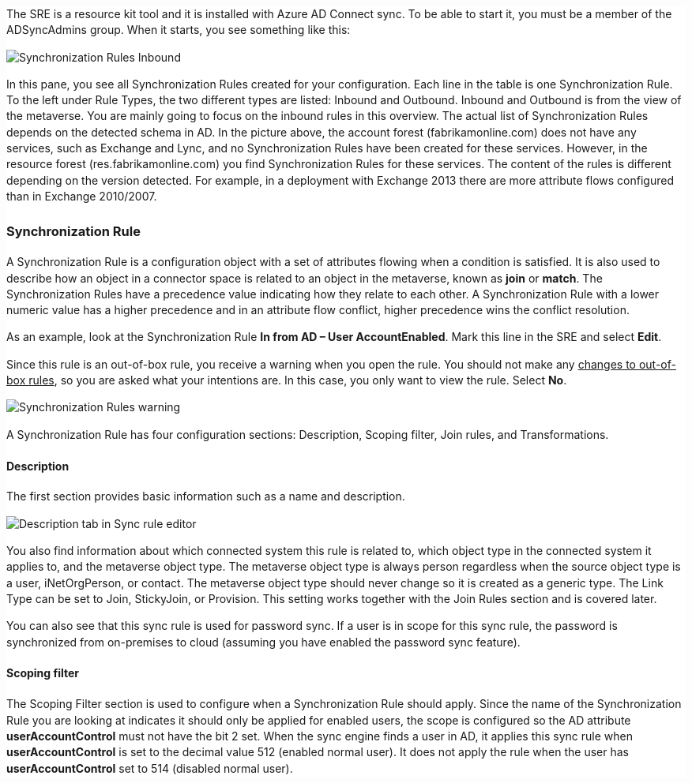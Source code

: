The SRE is a resource kit tool and it is installed with Azure AD Connect sync. To be able to start it, you must be a member of the ADSyncAdmins group. When it starts, you see something like this:

![Synchronization Rules Inbound](./media/active-directory-aadconnectsync-understanding-default-configuration/syncrulesinbound.png)

In this pane, you see all Synchronization Rules created for your configuration. Each line in the table is one Synchronization Rule. To the left under Rule Types, the two different types are listed: Inbound and Outbound. Inbound and Outbound is from the view of the metaverse. You are mainly going to focus on the inbound rules in this overview. The actual list of Synchronization Rules depends on the detected schema in AD. In the picture above, the account forest (fabrikamonline.com) does not have any services, such as Exchange and Lync, and no Synchronization Rules have been created for these services. However, in the resource forest (res.fabrikamonline.com) you find Synchronization Rules for these services. The content of the rules is different depending on the version detected. For example, in a deployment with Exchange 2013 there are more attribute flows configured than in Exchange 2010/2007.

### Synchronization Rule
A Synchronization Rule is a configuration object with a set of attributes flowing when a condition is satisfied. It is also used to describe how an object in a connector space is related to an object in the metaverse, known as **join** or **match**. The Synchronization Rules have a precedence value indicating how they relate to each other. A Synchronization Rule with a lower numeric value has a higher precedence and in an attribute flow conflict, higher precedence wins the conflict resolution.

As an example, look at the Synchronization Rule **In from AD – User AccountEnabled**. Mark this line in the SRE and select **Edit**.

Since this rule is an out-of-box rule, you receive a warning when you open the rule. You should not make any [changes to out-of-box rules](active-directory-aadconnectsync-best-practices-changing-default-configuration.md), so you are asked what your intentions are. In this case, you only want to view the rule. Select **No**.

![Synchronization Rules warning](./media/active-directory-aadconnectsync-understanding-default-configuration/warningeditrule.png)

A Synchronization Rule has four configuration sections: Description, Scoping filter, Join rules, and Transformations.

#### Description
The first section provides basic information such as a name and description.

![Description tab in Sync rule editor ](./media/active-directory-aadconnectsync-understanding-default-configuration/syncruledescription.png)

You also find information about which connected system this rule is related to, which object type in the connected system it applies to, and the metaverse object type. The metaverse object type is always person regardless when the source object type is a user, iNetOrgPerson, or contact. The metaverse object type should never change so it is created as a generic type. The Link Type can be set to Join, StickyJoin, or Provision. This setting works together with the Join Rules section and is covered later.

You can also see that this sync rule is used for password sync. If a user is in scope for this sync rule, the password is synchronized from on-premises to cloud (assuming you have enabled the password sync feature).

#### Scoping filter
The Scoping Filter section is used to configure when a Synchronization Rule should apply. Since the name of the Synchronization Rule you are looking at indicates it should only be applied for enabled users, the scope is configured so the AD attribute **userAccountControl** must not have the bit 2 set. When the sync engine finds a user in AD, it applies this sync rule when **userAccountControl** is set to the decimal value 512 (enabled normal user). It does not apply the rule when the user has **userAccountControl** set to 514 (disabled normal user).
